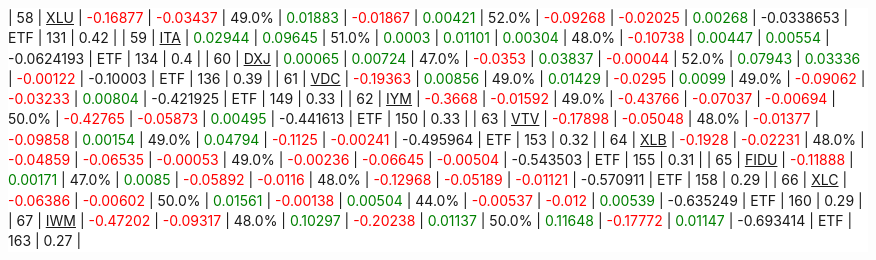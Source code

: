 |  58 | [XLU](https://finance.yahoo.com/quote/XLU/financials)     | <span style="color: red;"> -0.16877 </span>   | <span style="color: red;"> -0.03437 </span>  | 49.0%                  | <span style="color: green;"> 0.01883 </span> | <span style="color: red;"> -0.01867 </span>  | <span style="color: green;"> 0.00421 </span> | 52.0%                  | <span style="color: red;"> -0.09268 </span>  | <span style="color: red;"> -0.02025 </span>  | <span style="color: green;"> 0.00268 </span> | -0.0338653  | ETF                    |    131 |           0.42 |
|  59 | [ITA](https://finance.yahoo.com/quote/ITA/financials)     | <span style="color: green;"> 0.02944 </span>  | <span style="color: green;"> 0.09645 </span> | 51.0%                  | <span style="color: green;"> 0.0003 </span>  | <span style="color: green;"> 0.01101 </span> | <span style="color: green;"> 0.00304 </span> | 48.0%                  | <span style="color: red;"> -0.10738 </span>  | <span style="color: green;"> 0.00447 </span> | <span style="color: green;"> 0.00554 </span> | -0.0624193  | ETF                    |    134 |           0.4  |
|  60 | [DXJ](https://finance.yahoo.com/quote/DXJ/financials)     | <span style="color: green;"> 0.00065 </span>  | <span style="color: green;"> 0.00724 </span> | 47.0%                  | <span style="color: red;"> -0.0353 </span>   | <span style="color: green;"> 0.03837 </span> | <span style="color: red;"> -0.00044 </span>  | 52.0%                  | <span style="color: green;"> 0.07943 </span> | <span style="color: green;"> 0.03336 </span> | <span style="color: red;"> -0.00122 </span>  | -0.10003    | ETF                    |    136 |           0.39 |
|  61 | [VDC](https://finance.yahoo.com/quote/VDC/financials)     | <span style="color: red;"> -0.19363 </span>   | <span style="color: green;"> 0.00856 </span> | 49.0%                  | <span style="color: green;"> 0.01429 </span> | <span style="color: red;"> -0.0295 </span>   | <span style="color: green;"> 0.0099 </span>  | 49.0%                  | <span style="color: red;"> -0.09062 </span>  | <span style="color: red;"> -0.03233 </span>  | <span style="color: green;"> 0.00804 </span> | -0.421925   | ETF                    |    149 |           0.33 |
|  62 | [IYM](https://finance.yahoo.com/quote/IYM/financials)     | <span style="color: red;"> -0.3668 </span>    | <span style="color: red;"> -0.01592 </span>  | 49.0%                  | <span style="color: red;"> -0.43766 </span>  | <span style="color: red;"> -0.07037 </span>  | <span style="color: red;"> -0.00694 </span>  | 50.0%                  | <span style="color: red;"> -0.42765 </span>  | <span style="color: red;"> -0.05873 </span>  | <span style="color: green;"> 0.00495 </span> | -0.441613   | ETF                    |    150 |           0.33 |
|  63 | [VTV](https://finance.yahoo.com/quote/VTV/financials)     | <span style="color: red;"> -0.17898 </span>   | <span style="color: red;"> -0.05048 </span>  | 48.0%                  | <span style="color: red;"> -0.01377 </span>  | <span style="color: red;"> -0.09858 </span>  | <span style="color: green;"> 0.00154 </span> | 49.0%                  | <span style="color: green;"> 0.04794 </span> | <span style="color: red;"> -0.1125 </span>   | <span style="color: red;"> -0.00241 </span>  | -0.495964   | ETF                    |    153 |           0.32 |
|  64 | [XLB](https://finance.yahoo.com/quote/XLB/financials)     | <span style="color: red;"> -0.1928 </span>    | <span style="color: red;"> -0.02231 </span>  | 48.0%                  | <span style="color: red;"> -0.04859 </span>  | <span style="color: red;"> -0.06535 </span>  | <span style="color: red;"> -0.00053 </span>  | 49.0%                  | <span style="color: red;"> -0.00236 </span>  | <span style="color: red;"> -0.06645 </span>  | <span style="color: red;"> -0.00504 </span>  | -0.543503   | ETF                    |    155 |           0.31 |
|  65 | [FIDU](https://finance.yahoo.com/quote/FIDU/financials)   | <span style="color: red;"> -0.11888 </span>   | <span style="color: green;"> 0.00171 </span> | 47.0%                  | <span style="color: green;"> 0.0085 </span>  | <span style="color: red;"> -0.05892 </span>  | <span style="color: red;"> -0.0116 </span>   | 48.0%                  | <span style="color: red;"> -0.12968 </span>  | <span style="color: red;"> -0.05189 </span>  | <span style="color: red;"> -0.01121 </span>  | -0.570911   | ETF                    |    158 |           0.29 |
|  66 | [XLC](https://finance.yahoo.com/quote/XLC/financials)     | <span style="color: red;"> -0.06386 </span>   | <span style="color: red;"> -0.00602 </span>  | 50.0%                  | <span style="color: green;"> 0.01561 </span> | <span style="color: red;"> -0.00138 </span>  | <span style="color: green;"> 0.00504 </span> | 44.0%                  | <span style="color: red;"> -0.00537 </span>  | <span style="color: red;"> -0.012 </span>    | <span style="color: green;"> 0.00539 </span> | -0.635249   | ETF                    |    160 |           0.29 |
|  67 | [IWM](https://finance.yahoo.com/quote/IWM/financials)     | <span style="color: red;"> -0.47202 </span>   | <span style="color: red;"> -0.09317 </span>  | 48.0%                  | <span style="color: green;"> 0.10297 </span> | <span style="color: red;"> -0.20238 </span>  | <span style="color: green;"> 0.01137 </span> | 50.0%                  | <span style="color: green;"> 0.11648 </span> | <span style="color: red;"> -0.17772 </span>  | <span style="color: green;"> 0.01147 </span> | -0.693414   | ETF                    |    163 |           0.27 |